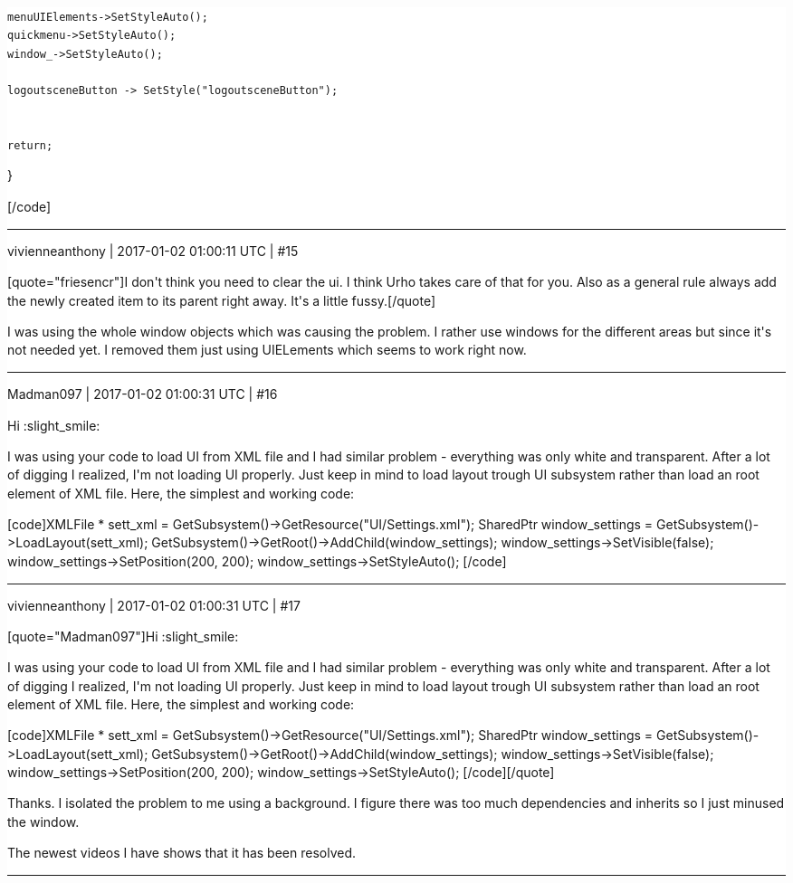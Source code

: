     menuUIElements->SetStyleAuto();
    quickmenu->SetStyleAuto();
    window_->SetStyleAuto();

    logoutsceneButton -> SetStyle("logoutsceneButton");


    return;
}



[/code]

-------------------------

vivienneanthony | 2017-01-02 01:00:11 UTC | #15

[quote="friesencr"]I don't think you need to clear the ui.  I think Urho takes care of that for you.  Also as a general rule always add the newly created item to its parent right away.  It's a little fussy.[/quote]

I was using the whole window objects which was causing the problem. I rather use windows for the different areas but since it's not needed yet. I removed them just using UIELements which seems to work right now.

-------------------------

Madman097 | 2017-01-02 01:00:31 UTC | #16

Hi  :slight_smile: 

I was using your code to load UI from XML file and I had similar problem - everything was only white and transparent. After a lot of digging I realized, I'm not loading UI properly. Just keep in mind to load layout trough UI subsystem rather than load an root element of XML file. Here, the simplest and working code:

[code]XMLFile * sett_xml = GetSubsystem<ResourceCache>()->GetResource<XMLFile>("UI/Settings.xml");
SharedPtr<UIElement> window_settings = GetSubsystem<UI>()->LoadLayout(sett_xml);
GetSubsystem<UI>()->GetRoot()->AddChild(window_settings);
window_settings->SetVisible(false);
window_settings->SetPosition(200, 200);
window_settings->SetStyleAuto();
[/code]

-------------------------

vivienneanthony | 2017-01-02 01:00:31 UTC | #17

[quote="Madman097"]Hi  :slight_smile: 

I was using your code to load UI from XML file and I had similar problem - everything was only white and transparent. After a lot of digging I realized, I'm not loading UI properly. Just keep in mind to load layout trough UI subsystem rather than load an root element of XML file. Here, the simplest and working code:

[code]XMLFile * sett_xml = GetSubsystem<ResourceCache>()->GetResource<XMLFile>("UI/Settings.xml");
SharedPtr<UIElement> window_settings = GetSubsystem<UI>()->LoadLayout(sett_xml);
GetSubsystem<UI>()->GetRoot()->AddChild(window_settings);
window_settings->SetVisible(false);
window_settings->SetPosition(200, 200);
window_settings->SetStyleAuto();
[/code][/quote]

Thanks. I isolated the problem to me using a background. I figure there was too much dependencies and inherits so I just minused the window.

The newest videos I have shows that it has been resolved.

-------------------------

